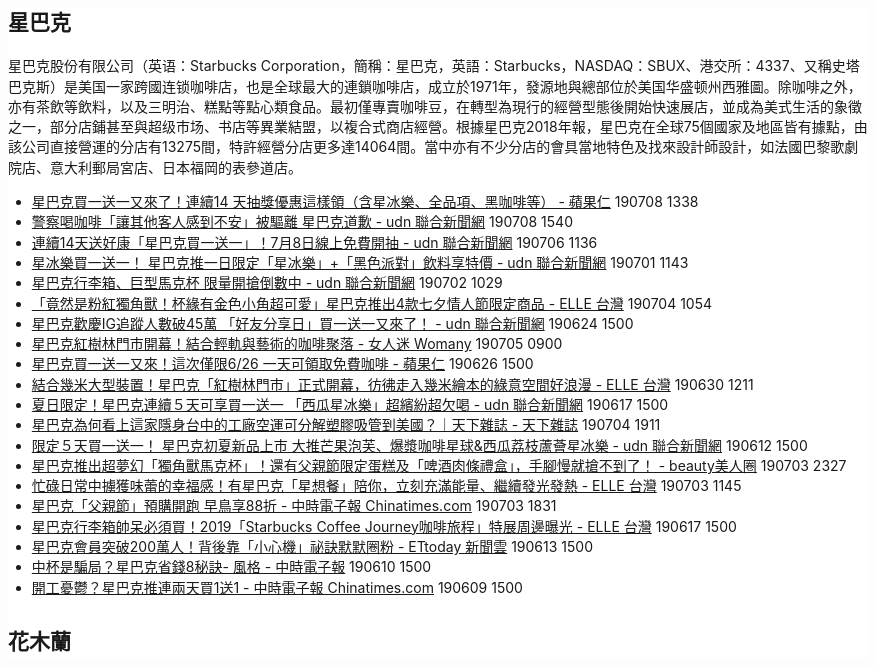 ## 星巴克

星巴克股份有限公司（英语：Starbucks Corporation，簡稱：星巴克，英語：Starbucks，NASDAQ：SBUX、港交所：4337、又稱史塔巴克斯）是美国一家跨國连锁咖啡店，也是全球最大的連鎖咖啡店，成立於1971年，發源地與總部位於美国华盛顿州西雅圖。除咖啡之外，亦有茶飲等飲料，以及三明治、糕點等點心類食品。最初僅專賣咖啡豆，在轉型為現行的經營型態後開始快速展店，並成為美式生活的象徵之一，部分店鋪甚至與超级市场、书店等異業結盟，以複合式商店經營。根據星巴克2018年報，星巴克在全球75個國家及地區皆有據點，由該公司直接營運的分店有13275間，特許經營分店更多達14064間。當中亦有不少分店的會具當地特色及找來設計師設計，如法國巴黎歌劇院店、意大利郵局宮店、日本福岡的表參道店。
- [星巴克買一送一又來了！連續14 天抽獎優惠這樣領（含星冰樂、全品項、黑咖啡等） - 蘋果仁](https://applealmond.com/posts/55279 "星巴克買一送一又來了！連續14 天抽獎優惠這樣領（含星冰樂、全品項、黑咖啡等） - 蘋果仁") 190708 1338
- [警察喝咖啡「讓其他客人感到不安」被驅離 星巴克道歉 - udn 聯合新聞網](https://udn.com/news/story/6810/3916382 "警察喝咖啡「讓其他客人感到不安」被驅離 星巴克道歉 - udn 聯合新聞網") 190708 1540
- [連續14天送好康「星巴克買一送一」！7月8日線上免費開抽 - udn 聯合新聞網](https://udn.com/news/story/7185/3913118 "連續14天送好康「星巴克買一送一」！7月8日線上免費開抽 - udn 聯合新聞網") 190706 1136
- [星冰樂買一送一！ 星巴克推一日限定「星冰樂」+「黑色派對」飲料享特價 - udn 聯合新聞網](https://udn.com/news/story/7185/3902508 "星冰樂買一送一！ 星巴克推一日限定「星冰樂」+「黑色派對」飲料享特價 - udn 聯合新聞網") 190701 1143
- [星巴克行李箱、巨型馬克杯 限量開搶倒數中 - udn 聯合新聞網](https://udn.com/news/story/7238/3904429 "星巴克行李箱、巨型馬克杯 限量開搶倒數中 - udn 聯合新聞網") 190702 1029
- [「竟然是粉紅獨角獸！杯緣有金色小角超可愛」星巴克推出4款七夕情人節限定商品 - ELLE 台灣](https://www.elle.com/tw/life/style/g28277361/2019-starbucks-valentines-day/ "「竟然是粉紅獨角獸！杯緣有金色小角超可愛」星巴克推出4款七夕情人節限定商品 - ELLE 台灣") 190704 1054
- [星巴克歡慶IG追蹤人數破45萬 「好友分享日」買一送一又來了！ - udn 聯合新聞網](https://udn.com/news/story/7185/3889617 "星巴克歡慶IG追蹤人數破45萬 「好友分享日」買一送一又來了！ - udn 聯合新聞網") 190624 1500
- [星巴克紅樹林門市開幕！結合輕軌與藝術的咖啡聚落 - 女人迷 Womany](https://womany.net/read/article/20014 "星巴克紅樹林門市開幕！結合輕軌與藝術的咖啡聚落 - 女人迷 Womany") 190705 0900
- [星巴克買一送一又來！這次僅限6/26 一天可領取免費咖啡 - 蘋果仁](https://applealmond.com/posts/54726 "星巴克買一送一又來！這次僅限6/26 一天可領取免費咖啡 - 蘋果仁") 190626 1500
- [結合幾米大型裝置！星巴克「紅樹林門市」正式開幕，彷彿走入幾米繪本的綠意空間好浪漫 - ELLE 台灣](https://www.elle.com/tw/life/foodie/g28231238/starbucks-hong-shulin/ "結合幾米大型裝置！星巴克「紅樹林門市」正式開幕，彷彿走入幾米繪本的綠意空間好浪漫 - ELLE 台灣") 190630 1211
- [夏日限定！星巴克連續５天可享買一送一 「西瓜星冰樂」超繽紛超欠喝 - udn 聯合新聞網](https://udn.com/news/story/7185/3876061 "夏日限定！星巴克連續５天可享買一送一 「西瓜星冰樂」超繽紛超欠喝 - udn 聯合新聞網") 190617 1500
- [星巴克為何看上這家隱身台中的工廠空運可分解塑膠吸管到美國？｜天下雜誌 - 天下雜誌](https://www.cw.com.tw/article/article.action?id=5095896 "星巴克為何看上這家隱身台中的工廠空運可分解塑膠吸管到美國？｜天下雜誌 - 天下雜誌") 190704 1911
- [限定５天買一送一！ 星巴克初夏新品上市 大推芒果泡芙、爆漿咖啡星球&西瓜荔枝蘆薈星冰樂 - udn 聯合新聞網](https://udn.com/news/story/7185/3866706 "限定５天買一送一！ 星巴克初夏新品上市 大推芒果泡芙、爆漿咖啡星球&西瓜荔枝蘆薈星冰樂 - udn 聯合新聞網") 190612 1500
- [星巴克推出超夢幻「獨角獸馬克杯」！還有父親節限定蛋糕及「啤酒肉條禮盒」，手腳慢就搶不到了！ - beauty美人圈](https://www.beauty321.com/post/25505 "星巴克推出超夢幻「獨角獸馬克杯」！還有父親節限定蛋糕及「啤酒肉條禮盒」，手腳慢就搶不到了！ - beauty美人圈") 190703 2327
- [忙碌日常中擄獲味蕾的幸福感！有星巴克「星想餐」陪你，立刻充滿能量、繼續發光發熱 - ELLE 台灣](https://www.elle.com/tw/life/foodie/a28255981/starbucks-0703/ "忙碌日常中擄獲味蕾的幸福感！有星巴克「星想餐」陪你，立刻充滿能量、繼續發光發熱 - ELLE 台灣") 190703 1145
- [星巴克「父親節」預購開跑 早鳥享88折 - 中時電子報 Chinatimes.com](https://www.chinatimes.com/realtimenews/20190703004007-260410 "星巴克「父親節」預購開跑 早鳥享88折 - 中時電子報 Chinatimes.com") 190703 1831
- [星巴克行李箱帥呆必須買！2019「Starbucks Coffee Journey咖啡旅程」特展周邊曝光 - ELLE 台灣](https://www.elle.com/tw/life/style/g28062847/2019starbucks-coffee-journey/ "星巴克行李箱帥呆必須買！2019「Starbucks Coffee Journey咖啡旅程」特展周邊曝光 - ELLE 台灣") 190617 1500
- [星巴克會員突破200萬人！背後靠「小心機」祕訣默默圈粉 - ETtoday 新聞雲](https://www.ettoday.net/news/20190613/1466711.htm "星巴克會員突破200萬人！背後靠「小心機」祕訣默默圈粉 - ETtoday 新聞雲") 190613 1500
- [中杯是騙局？星巴克省錢8秘訣- 風格 - 中時電子報](https://www.chinatimes.com/ctstyle/20190610003431-263904 "中杯是騙局？星巴克省錢8秘訣- 風格 - 中時電子報") 190610 1500
- [開工憂鬱？星巴克推連兩天買1送1 - 中時電子報 Chinatimes.com](https://www.chinatimes.com/realtimenews/20190609001098-260405 "開工憂鬱？星巴克推連兩天買1送1 - 中時電子報 Chinatimes.com") 190609 1500

## 花木蘭
